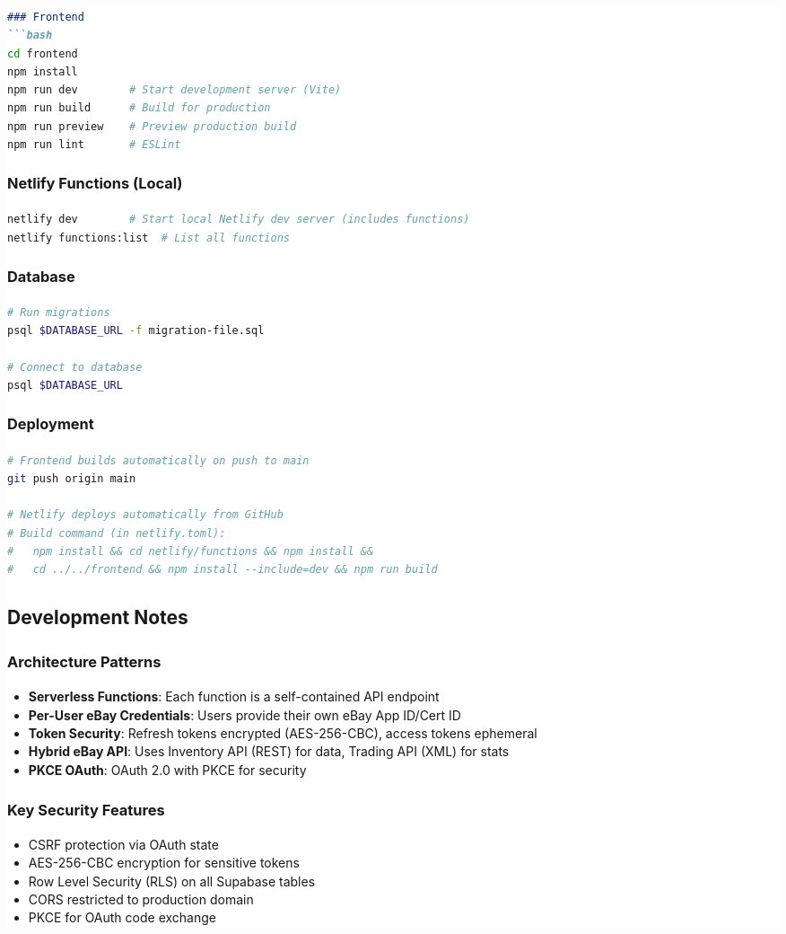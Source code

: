 ```markdown
### Frontend
```bash
cd frontend
npm install
npm run dev        # Start development server (Vite)
npm run build      # Build for production
npm run preview    # Preview production build
npm run lint       # ESLint
```

### Netlify Functions (Local)
```bash
netlify dev        # Start local Netlify dev server (includes functions)
netlify functions:list  # List all functions
```

### Database
```bash
# Run migrations
psql $DATABASE_URL -f migration-file.sql

# Connect to database
psql $DATABASE_URL
```

### Deployment
```bash
# Frontend builds automatically on push to main
git push origin main

# Netlify deploys automatically from GitHub
# Build command (in netlify.toml):
#   npm install && cd netlify/functions && npm install &&
#   cd ../../frontend && npm install --include=dev && npm run build
```

## Development Notes

### Architecture Patterns
- **Serverless Functions**: Each function is a self-contained API endpoint
- **Per-User eBay Credentials**: Users provide their own eBay App ID/Cert ID
- **Token Security**: Refresh tokens encrypted (AES-256-CBC), access tokens ephemeral
- **Hybrid eBay API**: Uses Inventory API (REST) for data, Trading API (XML) for stats
- **PKCE OAuth**: OAuth 2.0 with PKCE for security

### Key Security Features
- CSRF protection via OAuth state
- AES-256-CBC encryption for sensitive tokens
- Row Level Security (RLS) on all Supabase tables
- CORS restricted to production domain
- PKCE for OAuth code exchange

